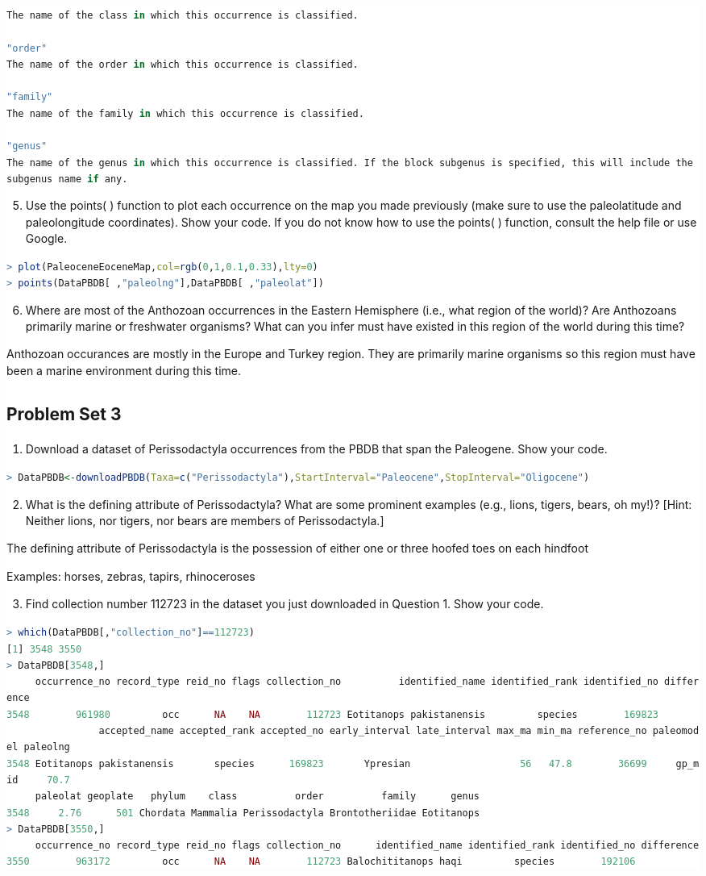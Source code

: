 ````R
The name of the class in which this occurrence is classified.

"order"           
The name of the order in which this occurrence is classified.

"family"
The name of the family in which this occurrence is classified.

"genus"
The name of the genus in which this occurrence is classified. If the block subgenus is specified, this will include the subgenus name if any.
````

5) Use the points( ) function to plot each occurrence on the map you made previously (make sure to use the paleolatitude and paleolongitude coordinates). Show your code. If you do not know how to use the points( ) function, consult the help file or use Google.

````R
> plot(PaleoceneEoceneMap,col=rgb(0,1,0.1,0.33),lty=0)
> points(DataPBDB[ ,"paleolng"],DataPBDB[ ,"paleolat"])
````

6) Where are most of the Anthozoan occurrences in the Eastern Hemisphere (i.e., what region of the world)? Are Anthozoans primarily marine or freshwater organisms? What can you infer must have existed in this region of the world during this time?

Anthozoan occurances are mostly in the Europe and Turkey region. They are primarily marine organisms so this region must have been a marine environment during this time. 

## Problem Set 3

1) Download a dataset of Perissodactyla occurrences from the PBDB that span the Paleogene. Show your code.

````R
> DataPBDB<-downloadPBDB(Taxa=c("Perissodactyla"),StartInterval="Paleocene",StopInterval="Oligocene")
````

2) What is the defining attribute of Perissodactyla? What are some prominent examples (e.g., lions, tigers, bears, oh my!)? [Hint: Neither lions, nor tigers, nor bears are members of Perissodactyla.]

The defining attribute of Perissodactyla is the possession of either one or three hoofed toes on each hindfoot

Examples: horses, zebras, tapirs, rhinoceroses

3) Find collection number 112723 in the dataset you just downloaded in Question 1. Show your code.

````R
> which(DataPBDB[,"collection_no"]==112723)
[1] 3548 3550
> DataPBDB[3548,]
     occurrence_no record_type reid_no flags collection_no          identified_name identified_rank identified_no difference
3548        961980         occ      NA    NA        112723 Eotitanops pakistanensis         species        169823           
                accepted_name accepted_rank accepted_no early_interval late_interval max_ma min_ma reference_no paleomodel paleolng
3548 Eotitanops pakistanensis       species      169823       Ypresian                   56   47.8        36699     gp_mid     70.7
     paleolat geoplate   phylum    class          order          family      genus
3548     2.76      501 Chordata Mammalia Perissodactyla Brontotheriidae Eotitanops
> DataPBDB[3550,]
     occurrence_no record_type reid_no flags collection_no      identified_name identified_rank identified_no difference
3550        963172         occ      NA    NA        112723 Balochititanops haqi         species        192106           
````